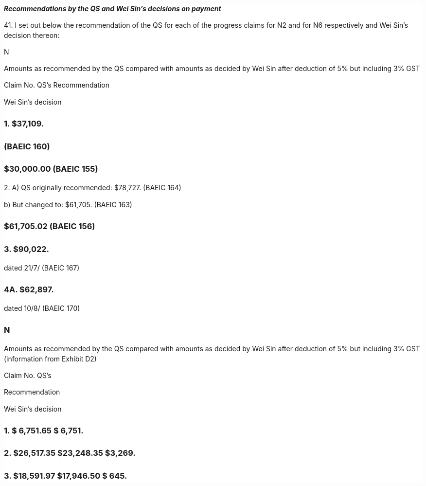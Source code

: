 **_Recommendations by the QS and Wei Sin’s decisions on payment_** 

41\. I set out below the recommendation of the QS for each of the progress claims for N2 and for N6 respectively and Wei Sin’s decision thereon: 

 N 

 Amounts as recommended by the QS compared with amounts as decided by Wei Sin after deduction of 5% but including 3% GST 

 Claim No. QS’s Recommendation 

 Wei Sin’s decision 

### 1. $37,109. 

### (BAEIC 160) 

### $30,000.00 (BAEIC 155) 

2\. A) QS originally     recommended:     $78,727.     (BAEIC 164) 

 b) But changed to: $61,705. (BAEIC 163) 

### 

### $61,705.02 (BAEIC 156) 

### 3. $90,022. 

 dated 21/7/ (BAEIC 167) 

### 

### 4A. $62,897. 

 dated 10/8/ (BAEIC 170) 

### 

### N 


 Amounts as recommended by the QS compared with amounts as decided by Wei Sin after deduction of 5% but including 3% GST (information from Exhibit D2) 

 Claim No. QS’s 

 Recommendation 

 Wei Sin’s decision 

### 1. $ 6,751.65 $ 6,751. 

### 2. $26,517.35 $23,248.35 $3,269. 

### 3. $18,591.97 $17,946.50 $ 645. 
